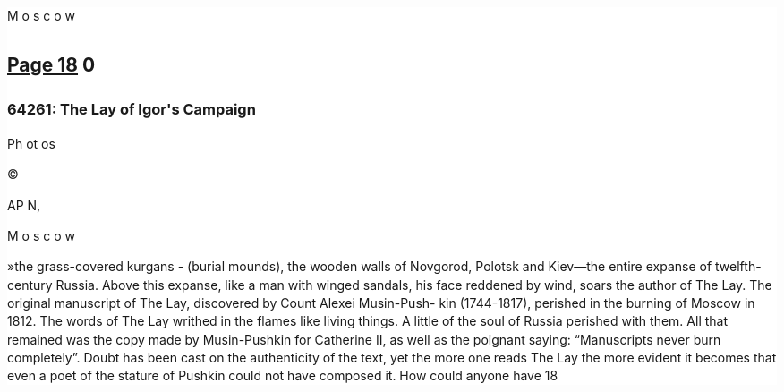 M
o
s
c
o
w

## [Page 18](https://demo.humlab.umu.se/courier/066321engo.pdf#page=18) 0

### 64261: The Lay of Igor's Campaign

Ph
ot
os
 
©
 
AP
N,
 
M
o
s
c
o
w
 
  
»the grass-covered kurgans - (burial 
mounds), the wooden walls of Novgorod, 
Polotsk and Kiev—the entire expanse of 
twelfth-century Russia. Above this 
expanse, like a man with winged sandals, 
his face reddened by wind, soars the author 
of The Lay. 
The original manuscript of The Lay, 
discovered by Count Alexei Musin-Push- 
kin (1744-1817), perished in the burning 
of Moscow in 1812. The words of The Lay 
writhed in the flames like living things. A 
little of the soul of Russia perished with 
them. All that remained was the copy made 
by Musin-Pushkin for Catherine II, as well 
as the poignant saying: “Manuscripts never 
burn completely”. 
Doubt has been cast on the authenticity 
of the text, yet the more one reads The 
Lay the more evident it becomes that even 
a poet of the stature of Pushkin could not 
have composed it. How could anyone have 
18 
  